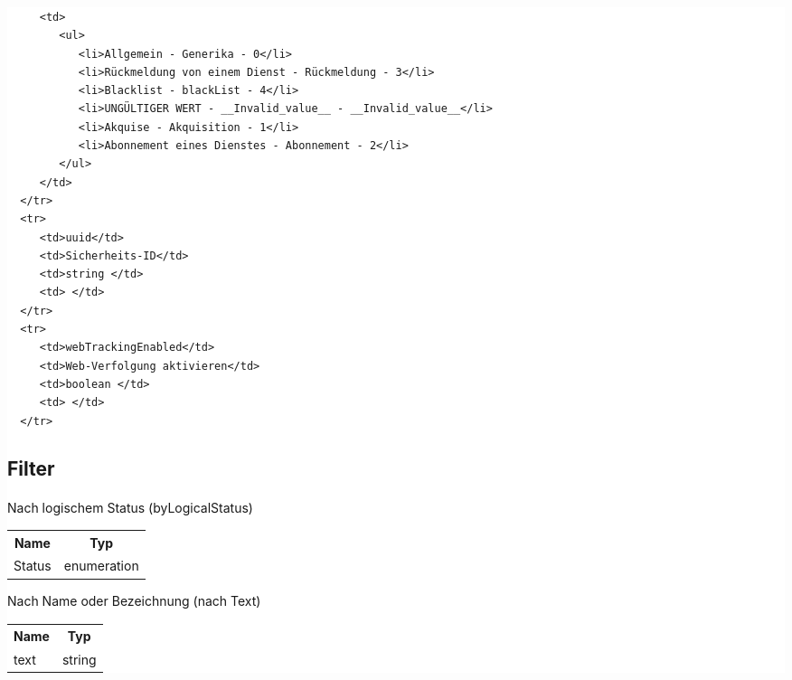          <td>
            <ul>
               <li>Allgemein - Generika - 0</li>
               <li>Rückmeldung von einem Dienst - Rückmeldung - 3</li>
               <li>Blacklist - blackList - 4</li>
               <li>UNGÜLTIGER WERT - __Invalid_value__ - __Invalid_value__</li>
               <li>Akquise - Akquisition - 1</li>
               <li>Abonnement eines Dienstes - Abonnement - 2</li>
            </ul>
         </td>
      </tr>
      <tr>
         <td>uuid</td>
         <td>Sicherheits-ID</td>
         <td>string </td>
         <td> </td>
      </tr>
      <tr>
         <td>webTrackingEnabled</td>
         <td>Web-Verfolgung aktivieren</td>
         <td>boolean </td>
         <td> </td>
      </tr>
   </table>

## Filter

Nach logischem Status (byLogicalStatus)

<table>
    <tr>
    <th>Name</th>
    <th>Typ</th>
    </tr>
    <tr>
    <td>Status</td>
    <td>enumeration</td>
    </tr>
</table>

Nach Name oder Bezeichnung (nach Text)

<table>
    <tr>
    <th>Name</th>
    <th>Typ</th>
    </tr>
    <tr>
    <td>text</td>
    <td>string</td>
    </tr>
</table>
